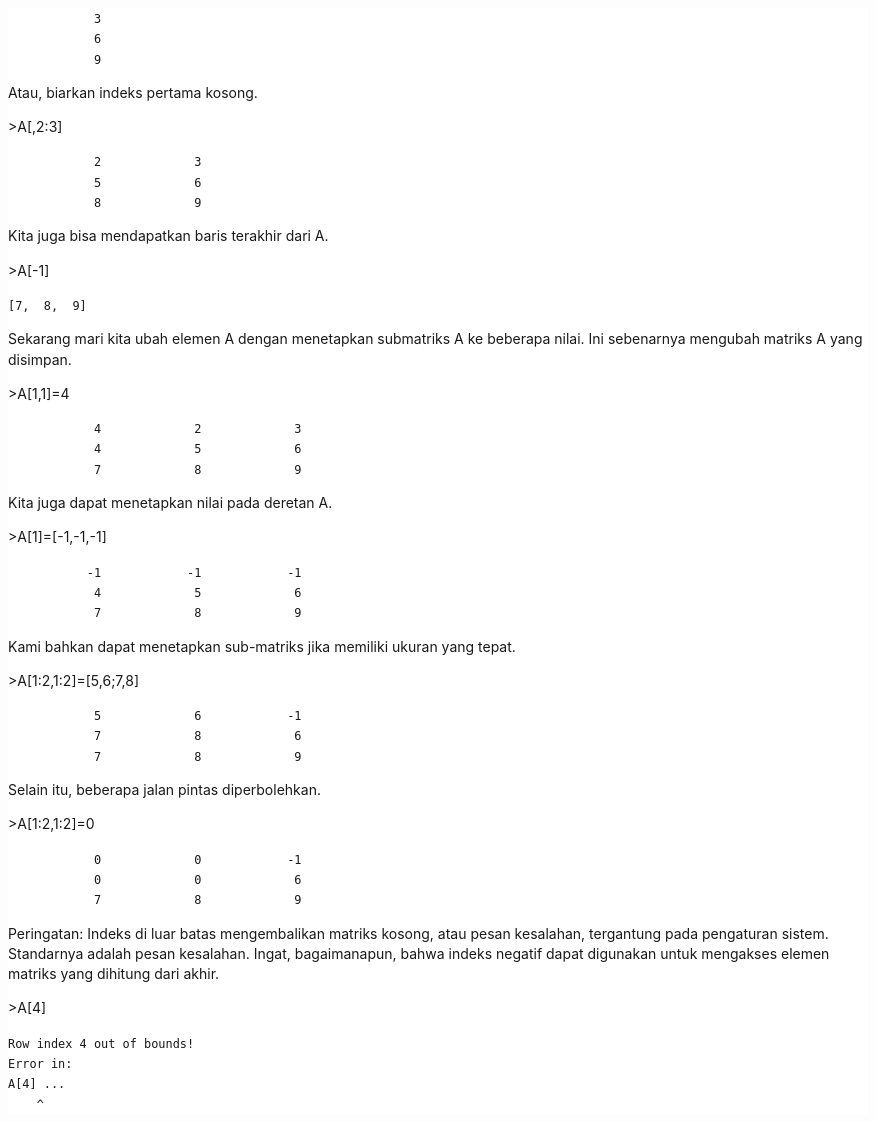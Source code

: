                 3 
                6 
                9 

Atau, biarkan indeks pertama kosong.

\>A[,2:3]

                2             3 
                5             6 
                8             9 

Kita juga bisa mendapatkan baris terakhir dari A.

\>A[-1]

    [7,  8,  9]

Sekarang mari kita ubah elemen A dengan menetapkan submatriks A ke beberapa nilai. Ini sebenarnya mengubah matriks A yang disimpan.

\>A[1,1]=4

                4             2             3 
                4             5             6 
                7             8             9 

Kita juga dapat menetapkan nilai pada deretan A.

\>A[1]=[-1,-1,-1]

               -1            -1            -1 
                4             5             6 
                7             8             9 

Kami bahkan dapat menetapkan sub-matriks jika memiliki ukuran yang tepat.

\>A[1:2,1:2]=[5,6;7,8]

                5             6            -1 
                7             8             6 
                7             8             9 

Selain itu, beberapa jalan pintas diperbolehkan.

\>A[1:2,1:2]=0

                0             0            -1 
                0             0             6 
                7             8             9 

Peringatan: Indeks di luar batas mengembalikan matriks kosong, atau pesan kesalahan, tergantung pada pengaturan sistem. Standarnya adalah pesan kesalahan. Ingat, bagaimanapun, bahwa indeks negatif dapat digunakan untuk mengakses elemen matriks yang dihitung dari akhir.

\>A[4]

    Row index 4 out of bounds!
    Error in:
    A[4] ...
        ^

